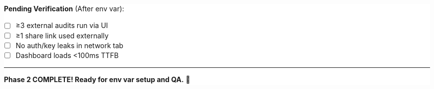 **Pending Verification** (After env var):
- [ ] ≥3 external audits run via UI
- [ ] ≥1 share link used externally
- [ ] No auth/key leaks in network tab
- [ ] Dashboard loads <100ms TTFB

---

**Phase 2 COMPLETE! Ready for env var setup and QA.** 🚀

